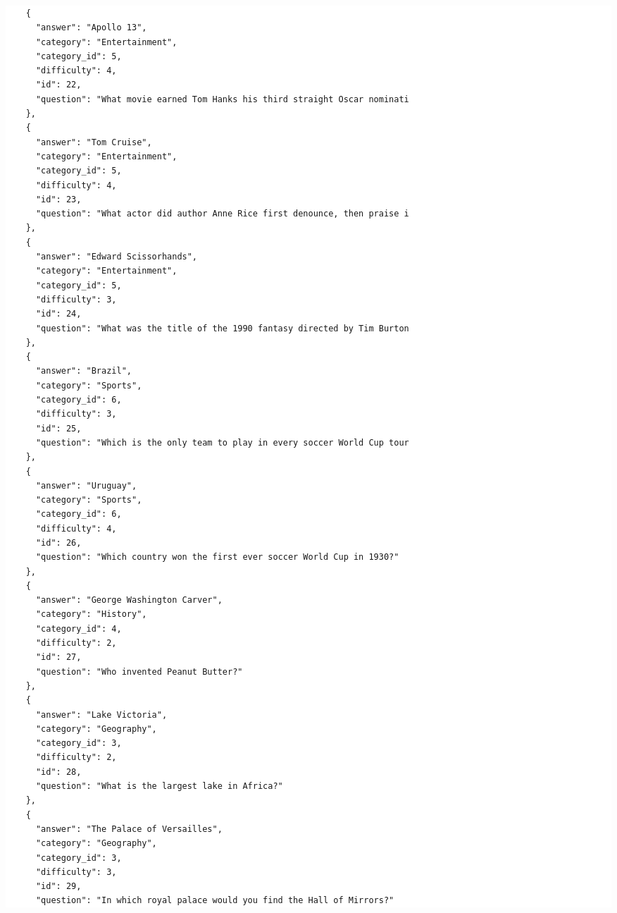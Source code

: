```
    {
      "answer": "Apollo 13",
      "category": "Entertainment",
      "category_id": 5,
      "difficulty": 4,
      "id": 22,
      "question": "What movie earned Tom Hanks his third straight Oscar nominati
    },
    {
      "answer": "Tom Cruise",
      "category": "Entertainment",
      "category_id": 5,
      "difficulty": 4,
      "id": 23,
      "question": "What actor did author Anne Rice first denounce, then praise i
    },
    {
      "answer": "Edward Scissorhands",
      "category": "Entertainment",
      "category_id": 5,
      "difficulty": 3,
      "id": 24,
      "question": "What was the title of the 1990 fantasy directed by Tim Burton
    },
    {
      "answer": "Brazil",
      "category": "Sports",
      "category_id": 6,
      "difficulty": 3,
      "id": 25,
      "question": "Which is the only team to play in every soccer World Cup tour
    },
    {
      "answer": "Uruguay",
      "category": "Sports",
      "category_id": 6,
      "difficulty": 4,
      "id": 26,
      "question": "Which country won the first ever soccer World Cup in 1930?"
    },
    {
      "answer": "George Washington Carver",
      "category": "History",
      "category_id": 4,
      "difficulty": 2,
      "id": 27,
      "question": "Who invented Peanut Butter?"
    },
    {
      "answer": "Lake Victoria",
      "category": "Geography",
      "category_id": 3,
      "difficulty": 2,
      "id": 28,
      "question": "What is the largest lake in Africa?"
    },
    {
      "answer": "The Palace of Versailles",
      "category": "Geography",
      "category_id": 3,
      "difficulty": 3,
      "id": 29,
      "question": "In which royal palace would you find the Hall of Mirrors?"
```